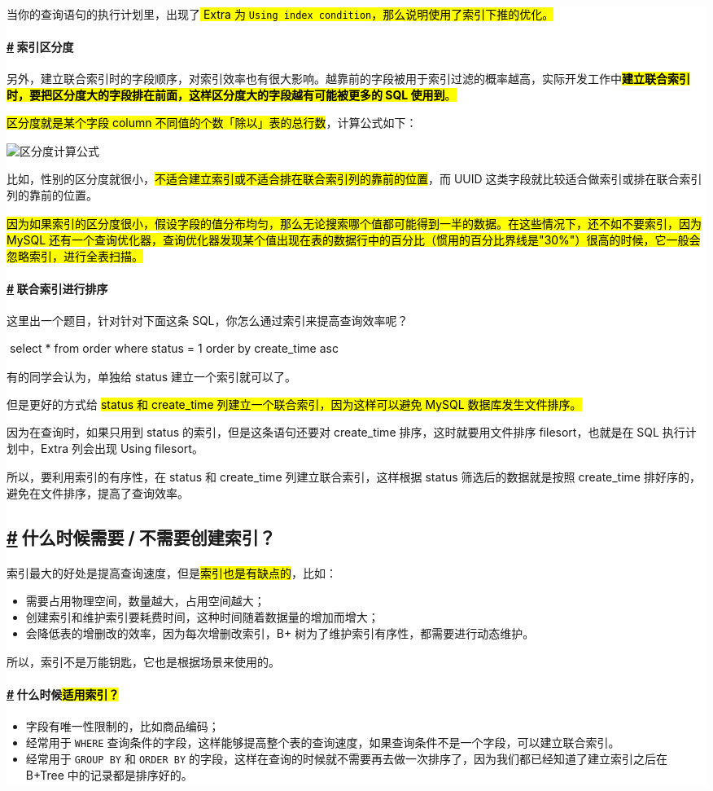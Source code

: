 当你的查询语句的执行计划里，出现了<mark> Extra 为 `Using index condition`，那么说明使用了索引下推的优化。</mark>

#### [#](https://xiaolincoding.com/mysql/index/index_interview.html#%E7%B4%A2%E5%BC%95%E5%8C%BA%E5%88%86%E5%BA%A6) 索引区分度

另外，建立联合索引时的字段顺序，对索引效率也有很大影响。越靠前的字段被用于索引过滤的概率越高，实际开发工作中<mark>**建立联合索引时，要把区分度大的字段排在前面，这样区分度大的字段越有可能被更多的 SQL 使用到**。</mark>

<mark>区分度就是某个字段 column 不同值的个数「除以」表的总行数</mark>，计算公式如下：

![区分度计算公式](https://cdn.xiaolincoding.com/gh/xiaolincoder/mysql/%E7%B4%A2%E5%BC%95/%E5%8C%BA%E5%88%86%E5%BA%A6.png)

比如，性别的区分度就很小，<mark>不适合建立索引或不适合排在联合索引列的靠前的位置</mark>，而 UUID 这类字段就比较适合做索引或排在联合索引列的靠前的位置。

<mark>因为如果索引的区分度很小，假设字段的值分布均匀，那么无论搜索哪个值都可能得到一半的数据。在这些情况下，还不如不要索引，因为 MySQL 还有一个查询优化器，查询优化器发现某个值出现在表的数据行中的百分比（惯用的百分比界线是"30%"）很高的时候，它一般会忽略索引，进行全表扫描。</mark>

#### [#](https://xiaolincoding.com/mysql/index/index_interview.html#%E8%81%94%E5%90%88%E7%B4%A2%E5%BC%95%E8%BF%9B%E8%A1%8C%E6%8E%92%E5%BA%8F) 联合索引进行排序

这里出一个题目，针对针对下面这条 SQL，你怎么通过索引来提高查询效率呢？

​    select * from order where status = 1 order by create_time asc


有的同学会认为，单独给 status 建立一个索引就可以了。

但是更好的方式给 <mark>status 和 create\_time 列建立一个联合索引，因为这样可以避免 MySQL 数据库发生文件排序。</mark>

因为在查询时，如果只用到 status 的索引，但是这条语句还要对 create\_time 排序，这时就要用文件排序 filesort，也就是在 SQL 执行计划中，Extra 列会出现 Using filesort。

所以，要利用索引的有序性，在 status 和 create\_time 列建立联合索引，这样根据 status 筛选后的数据就是按照 create\_time 排好序的，避免在文件排序，提高了查询效率。

## [#](https://xiaolincoding.com/mysql/index/index_interview.html#%E4%BB%80%E4%B9%88%E6%97%B6%E5%80%99%E9%9C%80%E8%A6%81-%E4%B8%8D%E9%9C%80%E8%A6%81%E5%88%9B%E5%BB%BA%E7%B4%A2%E5%BC%95) 什么时候需要 / 不需要创建索引？

索引最大的好处是提高查询速度，但是<mark>索引也是有缺点的</mark>，比如：

-   需要占用物理空间，数量越大，占用空间越大；
-   创建索引和维护索引要耗费时间，这种时间随着数据量的增加而增大；
-   会降低表的增删改的效率，因为每次增删改索引，B+ 树为了维护索引有序性，都需要进行动态维护。

所以，索引不是万能钥匙，它也是根据场景来使用的。

#### [#](https://xiaolincoding.com/mysql/index/index_interview.html#%E4%BB%80%E4%B9%88%E6%97%B6%E5%80%99%E9%80%82%E7%94%A8%E7%B4%A2%E5%BC%95) 什么时候<mark>适用索引？</mark>

-   字段有唯一性限制的，比如商品编码；
-   经常用于 `WHERE` 查询条件的字段，这样能够提高整个表的查询速度，如果查询条件不是一个字段，可以建立联合索引。
-   经常用于 `GROUP BY` 和 `ORDER BY` 的字段，这样在查询的时候就不需要再去做一次排序了，因为我们都已经知道了建立索引之后在 B+Tree 中的记录都是排序好的。
